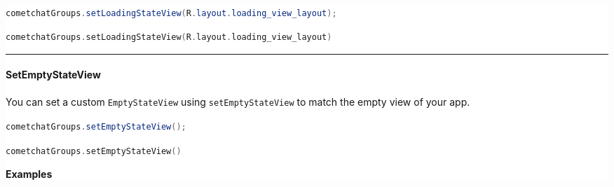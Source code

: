 <Tabs>

<TabItem value="Java" label="Java">

```Java title="YourActivity.java"
cometchatGroups.setLoadingStateView(R.layout.loading_view_layout);
```

</TabItem>

<TabItem value="Kotlin" label="Kotlin">

```Kotlin title="YourActivity.kt"
cometchatGroups.setLoadingStateView(R.layout.loading_view_layout)
```

</TabItem>

</Tabs>

---

#### SetEmptyStateView

You can set a custom `EmptyStateView` using `setEmptyStateView` to match the empty view of your app.

<Tabs>

<TabItem value="Java" label="Java">

```Java
cometchatGroups.setEmptyStateView();
```

</TabItem>

<TabItem value="Kotlin" label="Kotlin">

```Kotlin
cometchatGroups.setEmptyStateView()
```

</TabItem>

</Tabs>

**Examples**
